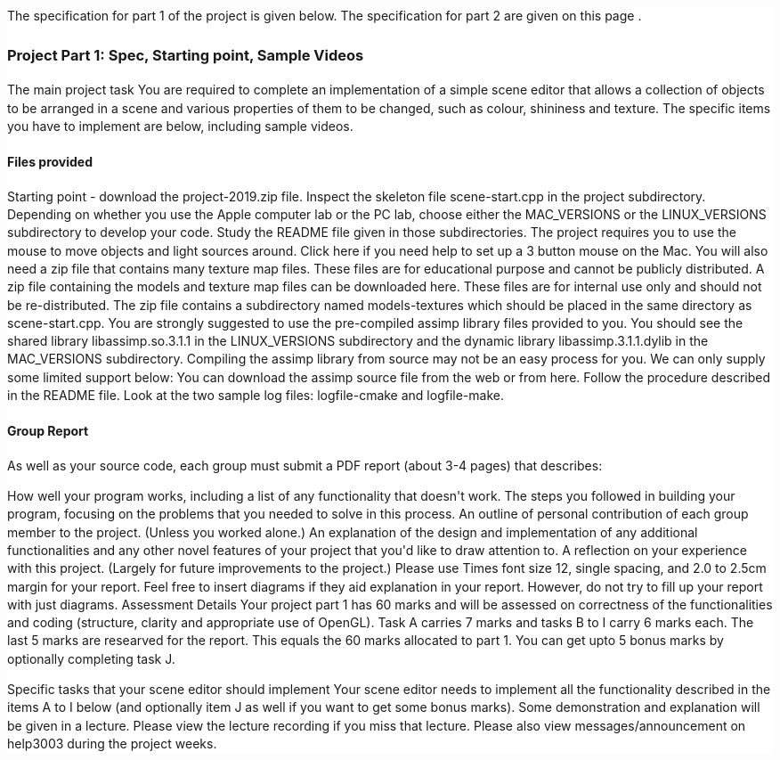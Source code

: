 The specification for part 1 of the project is given below. The specification for part 2 are given on this page .

### Project Part 1: Spec, Starting point, Sample Videos
The main project task
You are required to complete an implementation of a simple scene editor that allows a collection of objects to be arranged in a scene and various properties of them to be changed, such as colour, shininess and texture. The specific items you have to implement are below, including sample videos.
#### Files provided
Starting point - download the project-2019.zip file. Inspect the skeleton file scene-start.cpp in the project subdirectory. Depending on whether you use the Apple computer lab or the PC lab, choose either the MAC_VERSIONS or the LINUX_VERSIONS subdirectory to develop your code. Study the README file given in those subdirectories. The project requires you to use the mouse to move objects and light sources around. Click here if you need help to set up a 3 button mouse on the Mac.
You will also need a zip file that contains many texture map files. These files are for educational purpose and cannot be publicly distributed. A zip file containing the models and texture map files can be downloaded here. These files are for internal use only and should not be re-distributed. The zip file contains a subdirectory named models-textures which should be placed in the same directory as scene-start.cpp.
You are strongly suggested to use the pre-compiled assimp library files provided to you. You should see the shared library libassimp.so.3.1.1 in the LINUX_VERSIONS subdirectory and the dynamic library libassimp.3.1.1.dylib in the MAC_VERSIONS subdirectory. Compiling the assimp library from source may not be an easy process for you. We can only supply some limited support below:
You can download the assimp source file from the web or from here.
Follow the procedure described in the README file.
Look at the two sample log files: logfile-cmake and logfile-make.
#### Group Report
As well as your source code, each group must submit a PDF report (about 3-4 pages) that describes:

How well your program works, including a list of any functionality that doesn't work.
The steps you followed in building your program, focusing on the problems that you needed to solve in this process.
An outline of personal contribution of each group member to the project. (Unless you worked alone.)
An explanation of the design and implementation of any additional functionalities and any other novel features of your project that you'd like to draw attention to.
A reflection on your experience with this project. (Largely for future improvements to the project.)
Please use Times font size 12, single spacing, and 2.0 to 2.5cm margin for your report. Feel free to insert diagrams if they aid explanation in your report. However, do not try to fill up your report with just diagrams.
Assessment Details
Your project part 1 has 60 marks and will be assessed on correctness of the functionalities and coding (structure, clarity and appropriate use of OpenGL). Task A carries 7 marks and tasks B to I carry 6 marks each. The last 5 marks are researved for the report. This equals the 60 marks allocated to part 1. You can get upto 5 bonus marks by optionally completing task J.

Specific tasks that your scene editor should implement
Your scene editor needs to implement all the functionality described in the items A to I below (and optionally item J as well if you want to get some bonus marks). Some demonstration and explanation will be given in a lecture. Please view the lecture recording if you miss that lecture. Please also view messages/announcement on help3003 during the project weeks.
